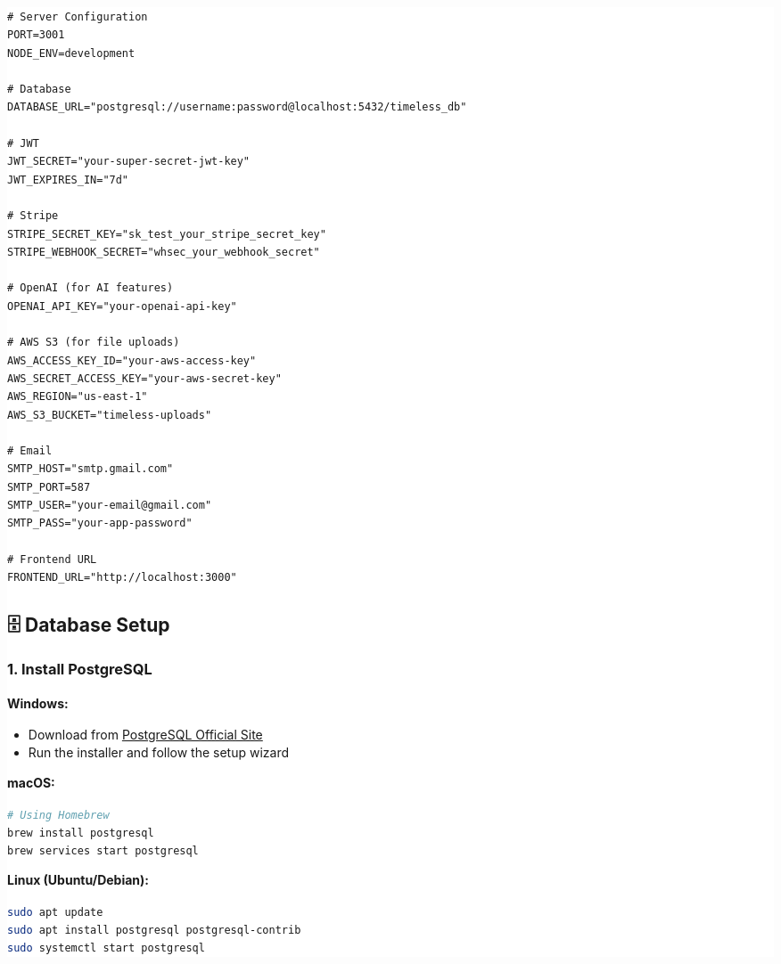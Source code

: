 ```env
# Server Configuration
PORT=3001
NODE_ENV=development

# Database
DATABASE_URL="postgresql://username:password@localhost:5432/timeless_db"

# JWT
JWT_SECRET="your-super-secret-jwt-key"
JWT_EXPIRES_IN="7d"

# Stripe
STRIPE_SECRET_KEY="sk_test_your_stripe_secret_key"
STRIPE_WEBHOOK_SECRET="whsec_your_webhook_secret"

# OpenAI (for AI features)
OPENAI_API_KEY="your-openai-api-key"

# AWS S3 (for file uploads)
AWS_ACCESS_KEY_ID="your-aws-access-key"
AWS_SECRET_ACCESS_KEY="your-aws-secret-key"
AWS_REGION="us-east-1"
AWS_S3_BUCKET="timeless-uploads"

# Email
SMTP_HOST="smtp.gmail.com"
SMTP_PORT=587
SMTP_USER="your-email@gmail.com"
SMTP_PASS="your-app-password"

# Frontend URL
FRONTEND_URL="http://localhost:3000"
```

## 🗄️ **Database Setup**

### 1. Install PostgreSQL

**Windows:**
- Download from [PostgreSQL Official Site](https://www.postgresql.org/download/windows/)
- Run the installer and follow the setup wizard

**macOS:**
```bash
# Using Homebrew
brew install postgresql
brew services start postgresql
```

**Linux (Ubuntu/Debian):**
```bash
sudo apt update
sudo apt install postgresql postgresql-contrib
sudo systemctl start postgresql
```
